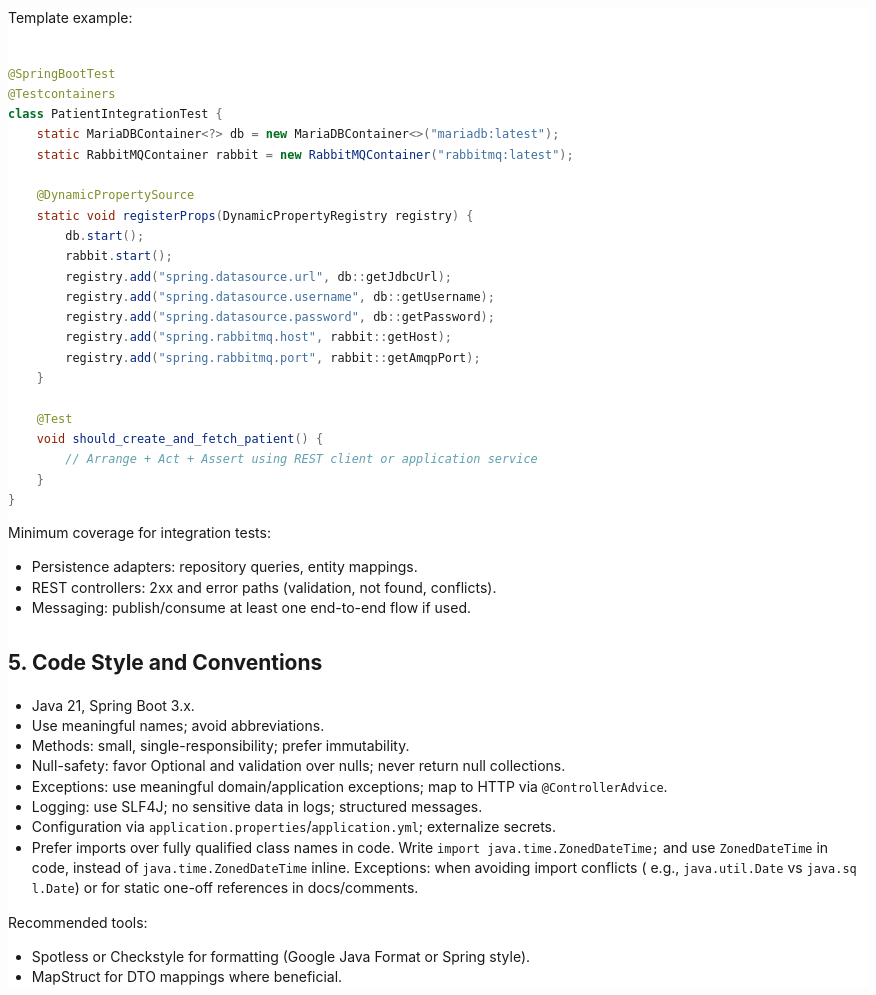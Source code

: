 Template example:

```java

@SpringBootTest
@Testcontainers
class PatientIntegrationTest {
    static MariaDBContainer<?> db = new MariaDBContainer<>("mariadb:latest");
    static RabbitMQContainer rabbit = new RabbitMQContainer("rabbitmq:latest");

    @DynamicPropertySource
    static void registerProps(DynamicPropertyRegistry registry) {
        db.start();
        rabbit.start();
        registry.add("spring.datasource.url", db::getJdbcUrl);
        registry.add("spring.datasource.username", db::getUsername);
        registry.add("spring.datasource.password", db::getPassword);
        registry.add("spring.rabbitmq.host", rabbit::getHost);
        registry.add("spring.rabbitmq.port", rabbit::getAmqpPort);
    }

    @Test
    void should_create_and_fetch_patient() {
        // Arrange + Act + Assert using REST client or application service
    }
}
```

Minimum coverage for integration tests:

- Persistence adapters: repository queries, entity mappings.
- REST controllers: 2xx and error paths (validation, not found, conflicts).
- Messaging: publish/consume at least one end-to-end flow if used.

## 5. Code Style and Conventions

- Java 21, Spring Boot 3.x.
- Use meaningful names; avoid abbreviations.
- Methods: small, single-responsibility; prefer immutability.
- Null-safety: favor Optional and validation over nulls; never return null collections.
- Exceptions: use meaningful domain/application exceptions; map to HTTP via `@ControllerAdvice`.
- Logging: use SLF4J; no sensitive data in logs; structured messages.
- Configuration via `application.properties`/`application.yml`; externalize secrets.
- Prefer imports over fully qualified class names in code. Write `import java.time.ZonedDateTime;` and use
  `ZonedDateTime` in code, instead of `java.time.ZonedDateTime` inline. Exceptions: when avoiding import conflicts (
  e.g., `java.util.Date` vs `java.sql.Date`) or for static one-off references in docs/comments.

Recommended tools:

- Spotless or Checkstyle for formatting (Google Java Format or Spring style).
- MapStruct for DTO mappings where beneficial.

